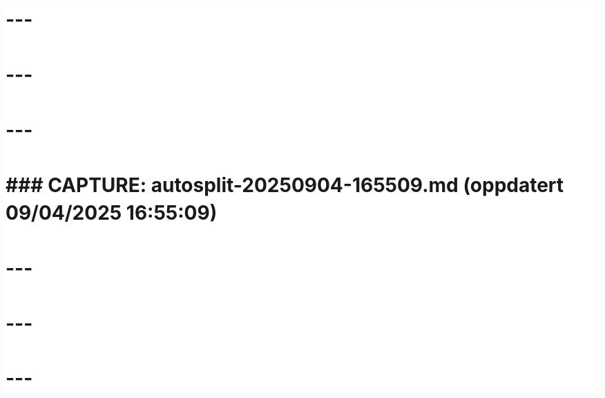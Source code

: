 # ---

#

#

# ---

#

#

#

# ---

#

#

#

#

#

# \### CAPTURE: autosplit-20250904-165509.md (oppdatert 09/04/2025 16:55:09)

# ---

#

#

# ---

#

#

#

# ---

#

#

#
